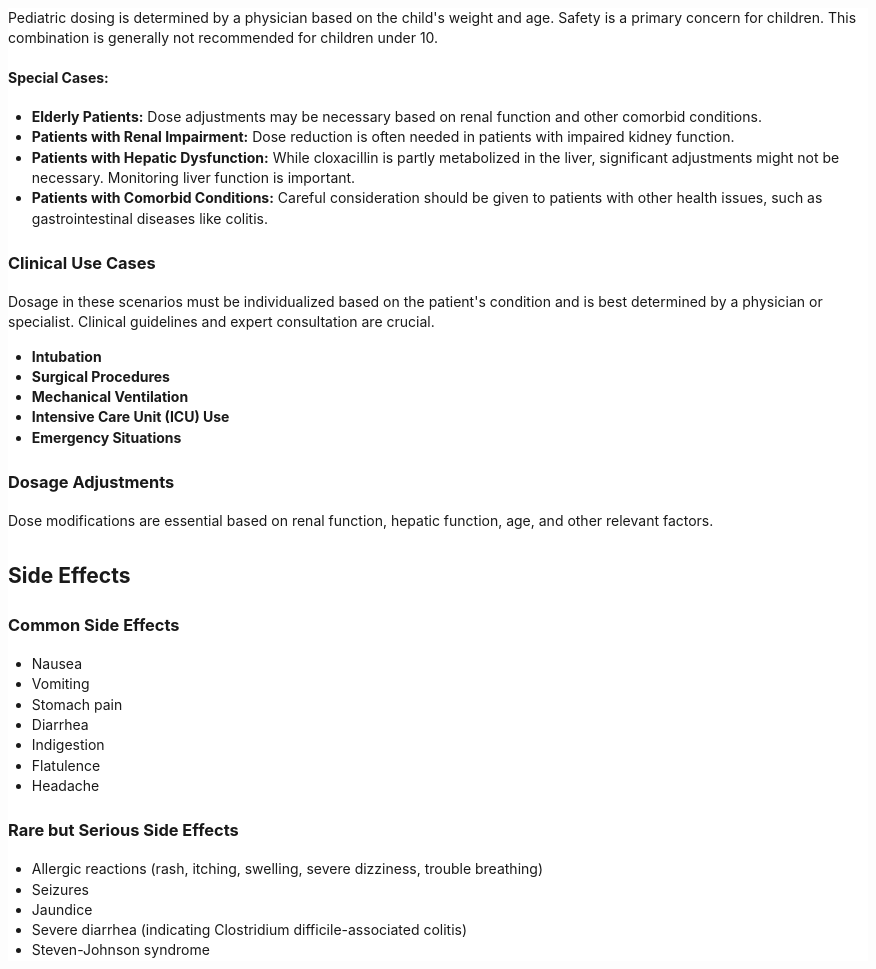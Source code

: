 Pediatric dosing is determined by a physician based on the child's weight and age. Safety is a primary concern for children.  This combination is generally not recommended for children under 10.

#### **Special Cases:**

- **Elderly Patients:** Dose adjustments may be necessary based on renal function and other comorbid conditions.
- **Patients with Renal Impairment:** Dose reduction is often needed in patients with impaired kidney function.
- **Patients with Hepatic Dysfunction:** While cloxacillin is partly metabolized in the liver, significant adjustments might not be necessary. Monitoring liver function is important.
- **Patients with Comorbid Conditions:**  Careful consideration should be given to patients with other health issues, such as gastrointestinal diseases like colitis.

### **Clinical Use Cases**

Dosage in these scenarios must be individualized based on the patient's condition and is best determined by a physician or specialist.  Clinical guidelines and expert consultation are crucial.

- **Intubation**
- **Surgical Procedures**
- **Mechanical Ventilation**
- **Intensive Care Unit (ICU) Use**
- **Emergency Situations**


### **Dosage Adjustments**

Dose modifications are essential based on renal function, hepatic function, age, and other relevant factors.



## **Side Effects**

### **Common Side Effects**

- Nausea
- Vomiting
- Stomach pain
- Diarrhea
- Indigestion
- Flatulence
- Headache


### **Rare but Serious Side Effects**

- Allergic reactions (rash, itching, swelling, severe dizziness, trouble breathing)
- Seizures
- Jaundice
- Severe diarrhea (indicating Clostridium difficile-associated colitis)
- Steven-Johnson syndrome
